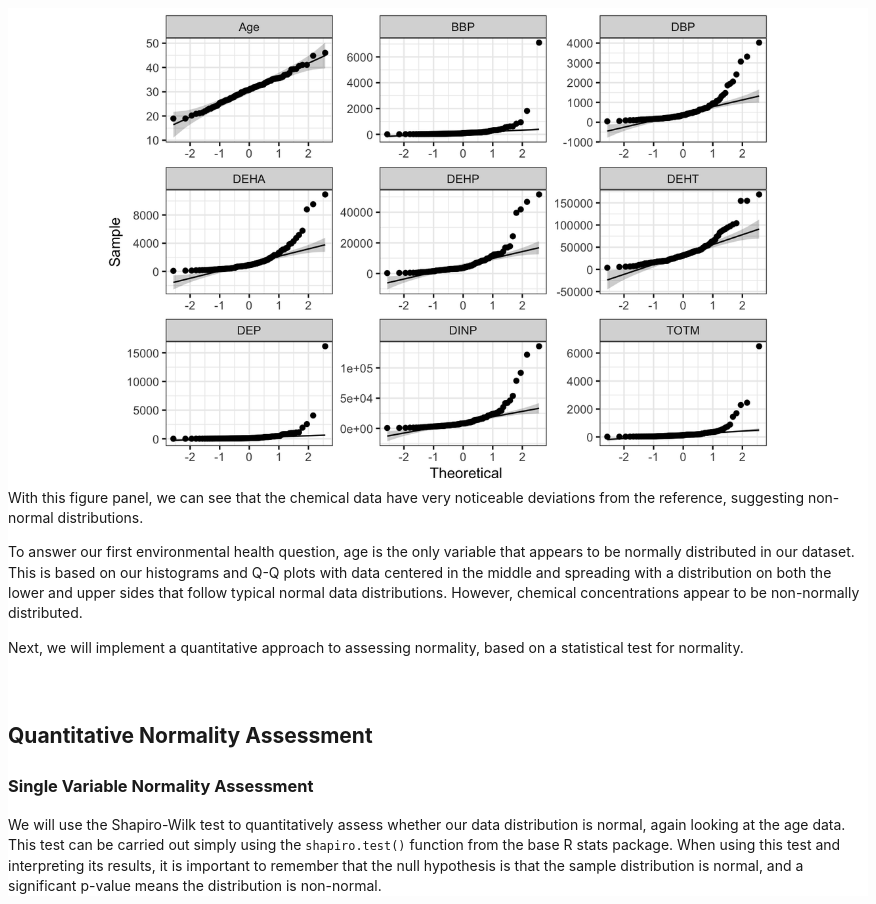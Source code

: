 <img src="03-Chapter3_files/figure-html/unnamed-chunk-50-1.png" width="672" style="display: block; margin: auto;" />
With this figure panel, we can see that the chemical data have very noticeable deviations from the reference, suggesting non-normal distributions.  

To answer our first environmental health question, age is the only variable that appears to be normally distributed in our dataset. This is based on our histograms and Q-Q plots with data centered in the middle and spreading with a distribution on both the lower and upper sides that follow typical normal data distributions. However, chemical concentrations appear to be non-normally distributed. 

Next, we will implement a quantitative approach to assessing normality, based on a statistical test for normality. 

<br>

## Quantitative Normality Assessment

### Single Variable Normality Assessment

We will use the Shapiro-Wilk test to quantitatively assess whether our data distribution is normal, again looking at the age data. This test can be carried out simply using the `shapiro.test()` function from the base R stats package. When using this test and interpreting its results, it is important to remember that the null hypothesis is that the sample distribution is normal, and a significant p-value means the distribution is non-normal.
